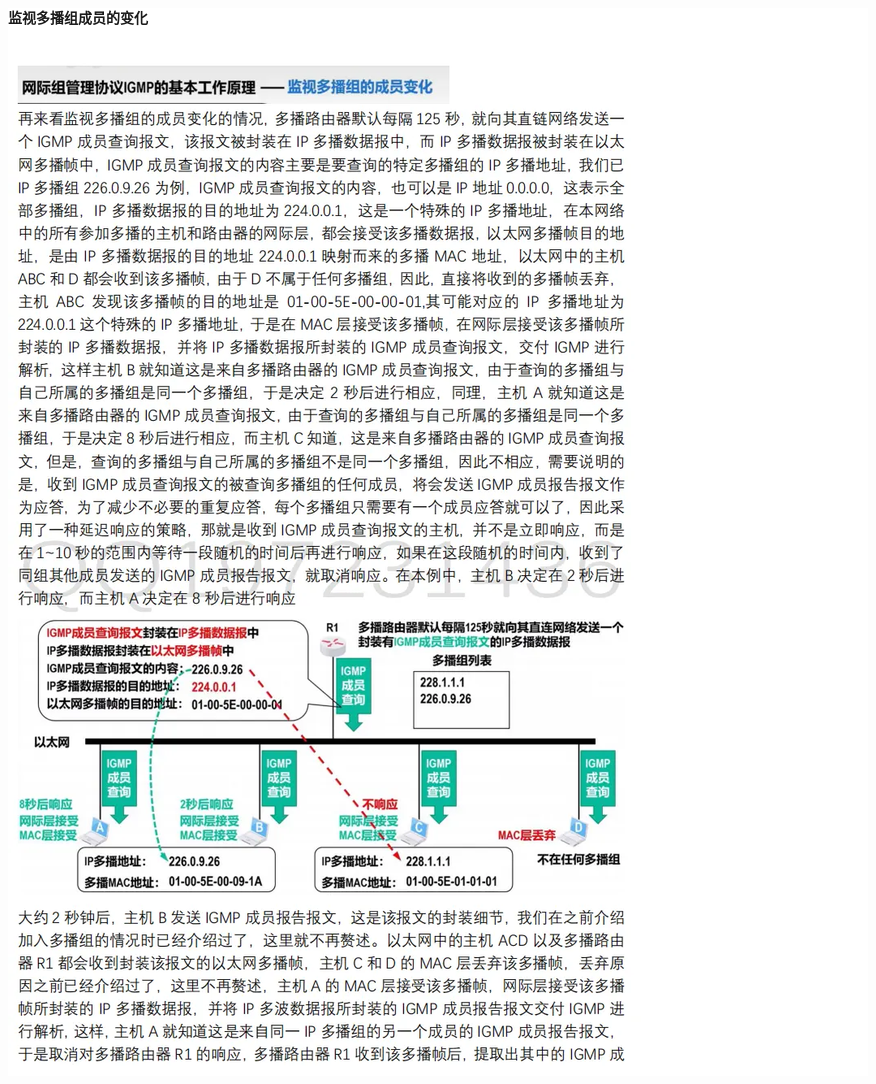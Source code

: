 #### 监视多播组成员的变化

![image-20231011172027162](image/计算机网络第4章（网络层）.assets/image-20231011172027162.webp)
